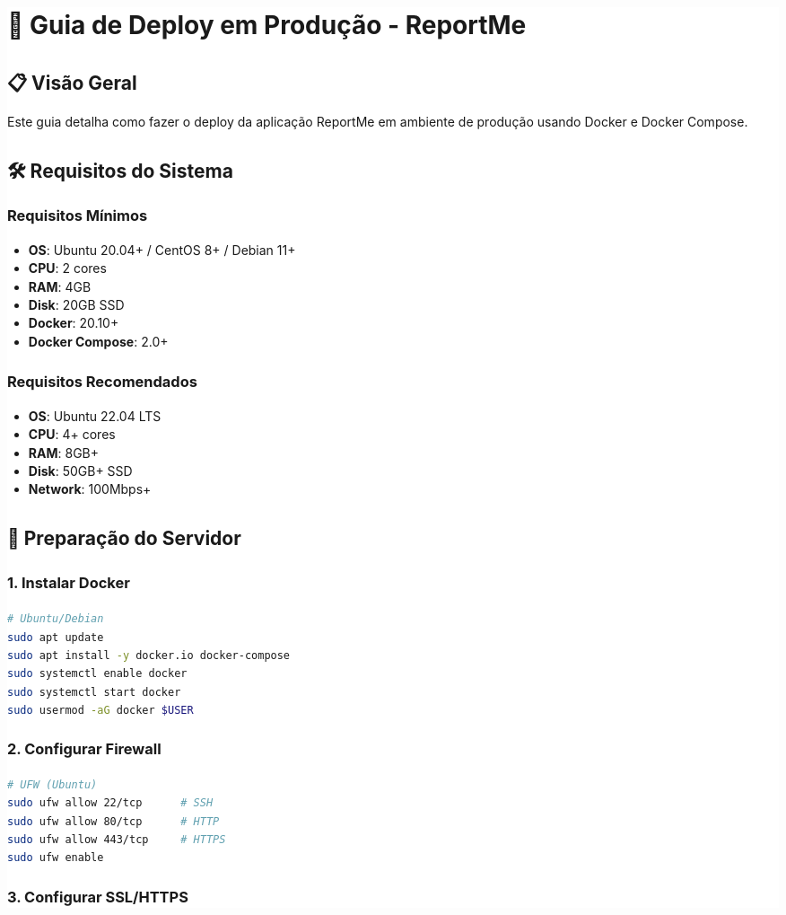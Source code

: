 # 🚀 Guia de Deploy em Produção - ReportMe

## 📋 Visão Geral

Este guia detalha como fazer o deploy da aplicação ReportMe em ambiente de produção usando Docker e Docker Compose.

## 🛠️ Requisitos do Sistema

### Requisitos Mínimos
- **OS**: Ubuntu 20.04+ / CentOS 8+ / Debian 11+
- **CPU**: 2 cores
- **RAM**: 4GB
- **Disk**: 20GB SSD
- **Docker**: 20.10+
- **Docker Compose**: 2.0+

### Requisitos Recomendados
- **OS**: Ubuntu 22.04 LTS
- **CPU**: 4+ cores
- **RAM**: 8GB+
- **Disk**: 50GB+ SSD
- **Network**: 100Mbps+

## 🔧 Preparação do Servidor

### 1. Instalar Docker

```bash
# Ubuntu/Debian
sudo apt update
sudo apt install -y docker.io docker-compose
sudo systemctl enable docker
sudo systemctl start docker
sudo usermod -aG docker $USER
```

### 2. Configurar Firewall

```bash
# UFW (Ubuntu)
sudo ufw allow 22/tcp      # SSH
sudo ufw allow 80/tcp      # HTTP
sudo ufw allow 443/tcp     # HTTPS
sudo ufw enable
```

### 3. Configurar SSL/HTTPS
